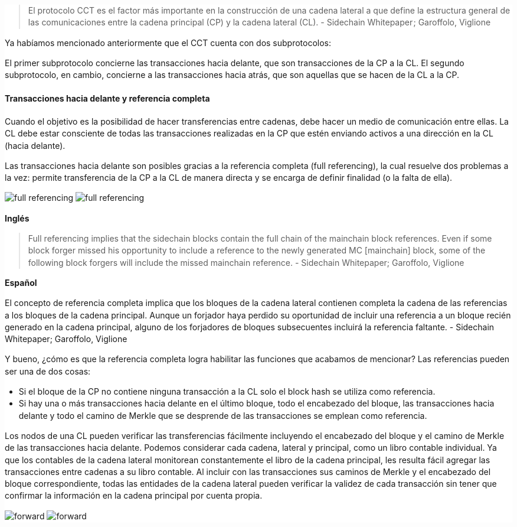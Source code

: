 > El protocolo CCT es el factor más importante en la construcción de una cadena lateral a que define la estructura general de las comunicaciones entre la cadena principal (CP) y la cadena lateral (CL). - Sidechain Whitepaper ; Garoffolo, Viglione

Ya habíamos mencionado anteriormente que el CCT cuenta con dos subprotocolos:

El primer subprotocolo concierne las transacciones hacia delante, que son transacciones de la CP a la CL. El segundo subprotocolo, en cambio, concierne a las transacciones hacia atrás, que son aquellas que se hacen de la CL a la CP.

#### Transacciones hacia delante y referencia completa

Cuando el objetivo es la posibilidad de hacer transferencias entre cadenas, debe hacer un medio de comunicación entre ellas. La CL debe estar consciente de todas las transacciones realizadas en la CP que estén enviando activos a una dirección en la CL (hacia delante).

Las transacciones hacia delante son posibles gracias a la referencia completa (full referencing), la cual resuelve dos problemas a la vez: permite transferencia de la CP a la CL de manera directa y se encarga de definir finalidad (o la falta de ella).

![full referencing]({{site.baseurl_root}}/assets/post_files/horizen/expert/sidechains/ES_full_referencing_D.jpg)
![full referencing]({{site.baseurl_root}}/assets/post_files/horizen/expert/sidechains/ES_full_referencing_M.jpg)

**Inglés**

> Full referencing implies that the sidechain blocks contain the full chain of the mainchain block references. Even if some block forger missed his opportunity to include a reference to the newly generated MC [mainchain] block, some of the following block forgers will include the missed mainchain reference. - Sidechain Whitepaper; Garoffolo, Viglione

**Español**

El concepto de referencia completa implica que los bloques de la cadena lateral contienen completa la cadena de las referencias a los bloques de la cadena principal. Aunque un forjador haya perdido su oportunidad de incluir una referencia a un bloque recién generado en la cadena principal, alguno de los forjadores de bloques subsecuentes incluirá la referencia faltante. - Sidechain Whitepaper; Garoffolo, Viglione

Y bueno, ¿cómo es que la referencia completa logra habilitar las funciones que acabamos de mencionar? Las referencias pueden ser una de dos cosas:

- Si el bloque de la CP no contiene ninguna transacción a la CL solo el block hash se utiliza como referencia.
- Si hay una o más transacciones hacia delante en el último bloque, todo el encabezado del bloque, las transacciones hacia delante y todo el camino de Merkle que se desprende de las transacciones se emplean como referencia.

Los nodos de una CL pueden verificar las transferencias fácilmente incluyendo el encabezado del bloque y el camino de Merkle de las transacciones hacia delante. Podemos considerar cada cadena, lateral y principal, como un libro contable individual. Ya que los contables de la cadena lateral monitorean constantemente el libro de la cadena principal, les resulta fácil agregar las transacciones entre cadenas a su libro contable. Al incluir con las transacciones sus caminos de Merkle y el encabezado del bloque correspondiente, todas las entidades de la cadena lateral pueden verificar la validez de cada transacción sin tener que confirmar la información en la cadena principal por cuenta propia.

![forward]({{site.baseurl_root}}/assets/post_files/horizen/expert/sidechains/ES_forward_D.jpg)
![forward]({{site.baseurl_root}}/assets/post_files/horizen/expert/sidechains/ES_forward_M.jpg)
